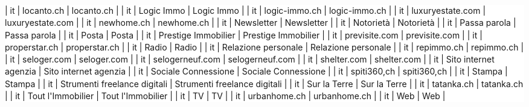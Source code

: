 | it | locanto.ch | locanto.ch |
| it | Logic Immo | Logic Immo |
| it | logic-immo.ch | logic-immo.ch |
| it | luxuryestate.com | luxuryestate.com |
| it | newhome.ch | newhome.ch |
| it | Newsletter | Newsletter |
| it | Notorietà | Notorietà |
| it | Passa parola | Passa parola |
| it | Posta | Posta |
| it | Prestige Immobilier | Prestige Immobilier |
| it | previsite.com | previsite.com |
| it | properstar.ch | properstar.ch |
| it | Radio | Radio |
| it | Relazione personale | Relazione personale |
| it | repimmo.ch | repimmo.ch |
| it | seloger.com | seloger.com |
| it | selogerneuf.com | selogerneuf.com |
| it | shelter.com | shelter.com |
| it | Sito internet agenzia | Sito internet agenzia |
| it | Sociale Connessione | Sociale Connessione |
| it | spiti360,ch | spiti360,ch |
| it | Stampa | Stampa |
| it | Strumenti freelance digitali | Strumenti freelance digitali |
| it | Sur la Terre | Sur la Terre |
| it | tatanka.ch | tatanka.ch |
| it | Tout l'Immobilier | Tout l'Immobilier |
| it | TV | TV |
| it | urbanhome.ch | urbanhome.ch |
| it | Web | Web |
